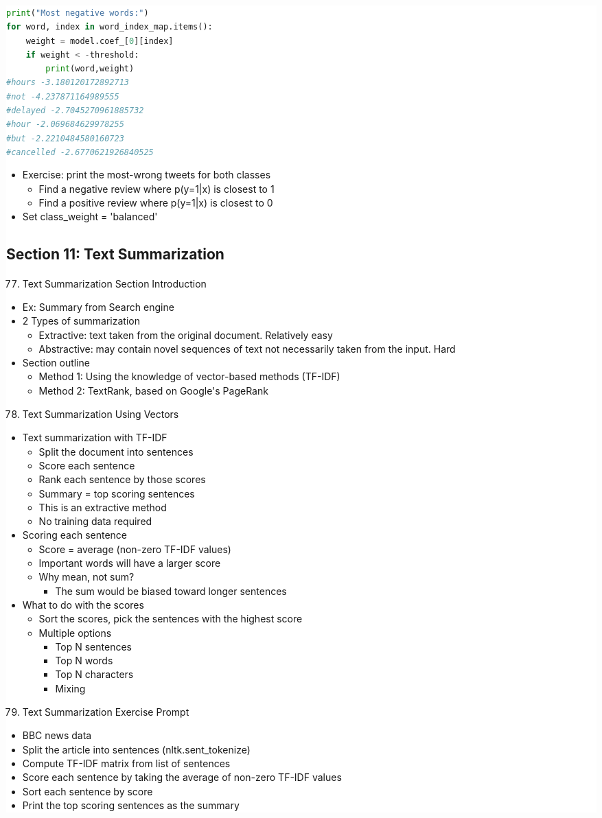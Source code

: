 ```py
print("Most negative words:")
for word, index in word_index_map.items():
    weight = model.coef_[0][index]
    if weight < -threshold:
        print(word,weight)
#hours -3.180120172892713
#not -4.237871164989555
#delayed -2.7045270961885732
#hour -2.069684629978255
#but -2.2210484580160723
#cancelled -2.6770621926840525
```
- Exercise: print the most-wrong tweets for both classes
  - Find a negative review where p(y=1|x) is closest to 1
  - Find a positive review where p(y=1|x) is closest to 0
- Set class_weight = 'balanced'

## Section 11: Text Summarization

77. Text Summarization Section Introduction
- Ex: Summary from Search engine
- 2 Types of summarization
  - Extractive: text taken from the original document. Relatively easy
  - Abstractive: may contain novel sequences of text not necessarily taken from the input. Hard
- Section outline
  - Method 1: Using the knowledge of vector-based methods (TF-IDF)
  - Method 2: TextRank, based on Google's PageRank

78. Text Summarization Using Vectors
- Text summarization with TF-IDF
  - Split the document into sentences
  - Score each sentence
  - Rank each sentence by those scores
  - Summary = top scoring sentences
  - This is an extractive method
  - No training data required
- Scoring each sentence
  - Score = average (non-zero TF-IDF values)
  - Important words will have a larger score
  - Why mean, not sum?
    - The sum would be biased toward longer sentences
- What to do with the scores
  - Sort the scores, pick the sentences with the highest score
  - Multiple options
    - Top N sentences
    - Top N words
    - Top N characters
    - Mixing

79. Text Summarization Exercise Prompt
- BBC news data
- Split the article into sentences (nltk.sent_tokenize)
- Compute TF-IDF matrix from list of sentences
- Score each sentence by taking the average of non-zero TF-IDF values
- Sort each sentence by score
- Print the top scoring sentences as the summary

